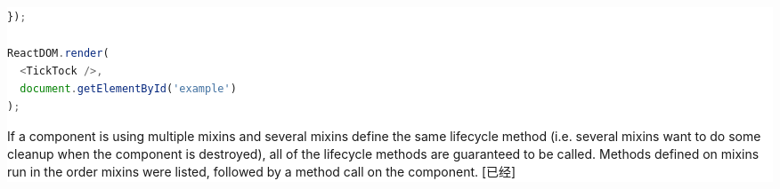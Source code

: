```javascript
});

ReactDOM.render(
  <TickTock />,
  document.getElementById('example')
);
```

If a component is using multiple mixins and several mixins define the same lifecycle method (i.e. several mixins want to do some cleanup when the component is destroyed), all of the lifecycle methods are guaranteed to be called. Methods defined on mixins run in the order mixins were listed, followed by a method call on the component.
[已经]
